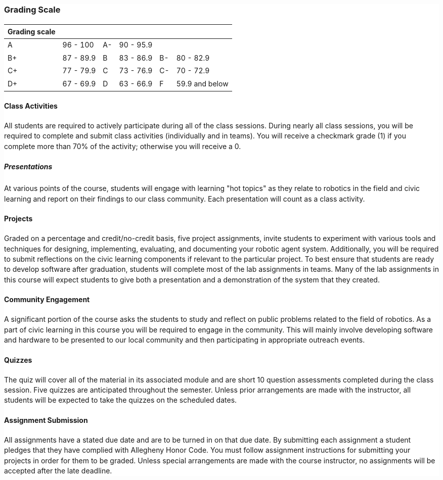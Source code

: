 ### Grading Scale

|Grading scale|            |             |            |             |            |
|:------------|:-----------|:------------|:-----------|:------------|:-----------|
|A            | 96 - 100   |A-           | 90 - 95.9  |
|B+           | 87 - 89.9  |B            | 83 - 86.9  |B-           | 80 - 82.9  |
|C+           | 77 - 79.9  |C            | 73 - 76.9  |C-           | 70 - 72.9  |
|D+           | 67 - 69.9  |D            | 63 - 66.9  |F           | 59.9 and below  |

#### Class Activities

All students are required to actively participate during all of the class sessions. During nearly all class sessions, you will be required to complete and submit class activities (individually and in teams). You will receive a checkmark grade (1) if you complete more than 70% of the activity; otherwise you will receive a 0.

##### Presentations

At various points of the course, students will engage with learning "hot topics" as they relate to robotics in the field and civic learning and report on their findings to our class community. Each presentation will count as a class activity.

#### Projects

Graded on a percentage and credit/no-credit basis, five project assignments, invite students to experiment with various tools and techniques for designing, implementing, evaluating, and documenting your robotic agent system. Additionally, you will be required to submit reflections on the civic learning components if relevant to the particular project.  To best ensure that students are ready to develop software  after graduation, students will complete most of the lab assignments in teams. Many of the lab assignments in this course will expect students to give both a presentation and a demonstration of the system that they created.

#### Community Engagement

A significant portion of the course asks the students to study and reflect on public problems related to the field of robotics. As a part of civic learning in this course you will be required to engage in the community. This will mainly involve developing software and hardware to be presented to our local community and then participating in appropriate outreach events. 

#### Quizzes

The quiz will cover all of the material in its associated module and are short 10 question assessments completed during the class session. Five quizzes are anticipated throughout the semester. Unless prior arrangements are made with the instructor, all students will be expected to take the quizzes on the
scheduled dates. 

#### Assignment Submission

All assignments have a stated due date and are to be turned in on that due date. By submitting each assignment a student pledges that they have complied with Allegheny Honor Code. You must follow assignment instructions for submitting your projects in order for them to be graded. Unless special arrangements are made with the course instructor, no assignments will be accepted after the late deadline.
